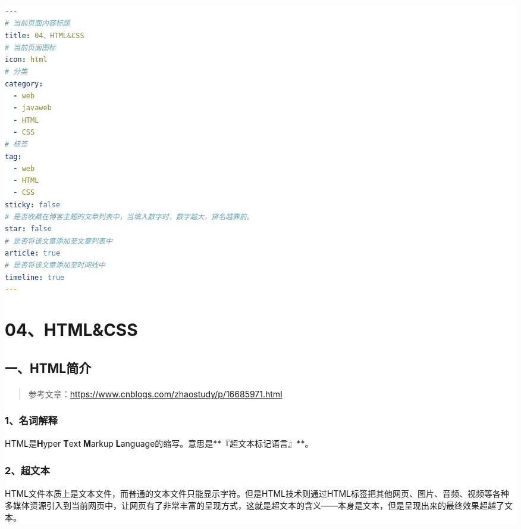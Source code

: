 ```yaml
---
# 当前页面内容标题
title: 04、HTML&CSS
# 当前页面图标
icon: html
# 分类
category:
  - web
  - javaweb
  - HTML
  - CSS
# 标签
tag:
  - web
  - HTML
  - CSS
sticky: false
# 是否收藏在博客主题的文章列表中，当填入数字时，数字越大，排名越靠前。
star: false
# 是否将该文章添加至文章列表中
article: true
# 是否将该文章添加至时间线中
timeline: true
---
```


# 04、HTML&CSS

## 一、HTML简介

> 参考文章：<https://www.cnblogs.com/zhaostudy/p/16685971.html>

### 1、名词解释

HTML是**H**yper **T**ext **M**arkup **L**anguage的缩写。意思是**『超文本标记语言』**。

### 2、超文本

HTML文件本质上是文本文件，而普通的文本文件只能显示字符。但是HTML技术则通过HTML标签把其他网页、图片、音频、视频等各种多媒体资源引入到当前网页中，让网页有了非常丰富的呈现方式，这就是超文本的含义——本身是文本，但是呈现出来的最终效果超越了文本。
